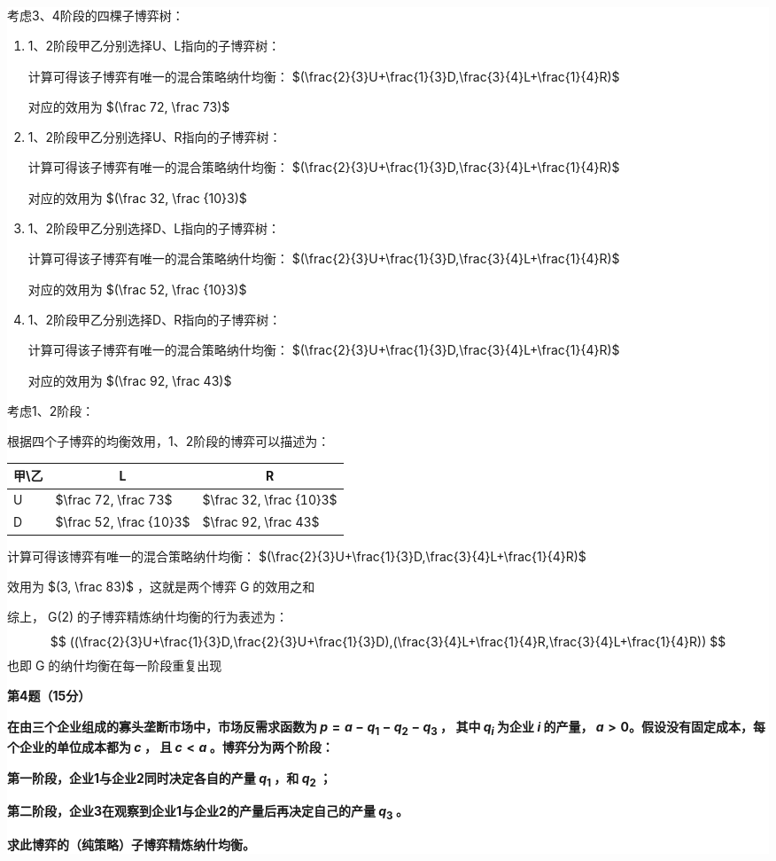 考虑3、4阶段的四棵子博弈树：

1. 1、2阶段甲乙分别选择U、L指向的子博弈树：

   计算可得该子博弈有唯一的混合策略纳什均衡： $(\frac{2}{3}U+\frac{1}{3}D,\frac{3}{4}L+\frac{1}{4}R)$

   对应的效用为 $(\frac 72, \frac 73)$

2. 1、2阶段甲乙分别选择U、R指向的子博弈树：

   计算可得该子博弈有唯一的混合策略纳什均衡： $(\frac{2}{3}U+\frac{1}{3}D,\frac{3}{4}L+\frac{1}{4}R)$

   对应的效用为 $(\frac 32, \frac {10}3)$

3. 1、2阶段甲乙分别选择D、L指向的子博弈树：

   计算可得该子博弈有唯一的混合策略纳什均衡： $(\frac{2}{3}U+\frac{1}{3}D,\frac{3}{4}L+\frac{1}{4}R)$

   对应的效用为 $(\frac 52, \frac {10}3)$

4. 1、2阶段甲乙分别选择D、R指向的子博弈树：

   计算可得该子博弈有唯一的混合策略纳什均衡： $(\frac{2}{3}U+\frac{1}{3}D,\frac{3}{4}L+\frac{1}{4}R)$

   对应的效用为 $(\frac 92, \frac 43)$

   

考虑1、2阶段：

根据四个子博弈的均衡效用，1、2阶段的博弈可以描述为：

| 甲\乙 | L                       | R                       |
| ----- | ----------------------- | ----------------------- |
| U     | $\frac 72, \frac 73$    | $\frac 32, \frac {10}3$ |
| D     | $\frac 52, \frac {10}3$ | $\frac 92, \frac 43$    |

计算可得该博弈有唯一的混合策略纳什均衡： $(\frac{2}{3}U+\frac{1}{3}D,\frac{3}{4}L+\frac{1}{4}R)$

效用为 $(3, \frac 83)$ ，这就是两个博弈 $\mathrm G$ 的效用之和



综上， $\mathrm G(2)$ 的子博弈精炼纳什均衡的行为表述为：
$$
((\frac{2}{3}U+\frac{1}{3}D,\frac{2}{3}U+\frac{1}{3}D),(\frac{3}{4}L+\frac{1}{4}R,\frac{3}{4}L+\frac{1}{4}R))
$$
也即 $\mathrm G$ 的纳什均衡在每一阶段重复出现



**第4题（15分）**

**在由三个企业组成的寡头垄断市场中，市场反需求函数为 $p=a-q_1-q_2-q_3$ ， 其中 $q_i$ 为企业 $i$ 的产量， $a>0$。假设没有固定成本，每个企业的单位成本都为 $c$ ， 且 $c<a$ 。博弈分为两个阶段：**

**第一阶段，企业1与企业2同时决定各自的产量 $q_1$ ，和 $q_2$ ；**

**第二阶段，企业3在观察到企业1与企业2的产量后再决定自己的产量 $q_3$ 。**

**求此博弈的（纯策略）子博弈精炼纳什均衡。**
